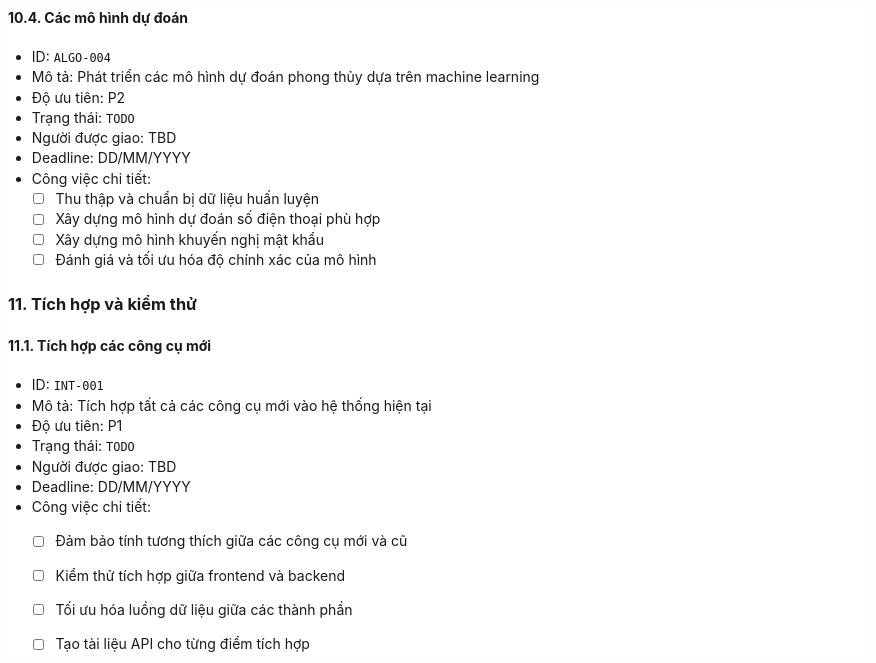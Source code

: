 #### 10.4. Các mô hình dự đoán
- ID: `ALGO-004`
- Mô tả: Phát triển các mô hình dự đoán phong thủy dựa trên machine learning
- Độ ưu tiên: P2
- Trạng thái: `TODO`
- Người được giao: TBD
- Deadline: DD/MM/YYYY
- Công việc chi tiết:
  - [ ] Thu thập và chuẩn bị dữ liệu huấn luyện
  - [ ] Xây dựng mô hình dự đoán số điện thoại phù hợp
  - [ ] Xây dựng mô hình khuyến nghị mật khẩu
  - [ ] Đánh giá và tối ưu hóa độ chính xác của mô hình

### 11. Tích hợp và kiểm thử

#### 11.1. Tích hợp các công cụ mới
- ID: `INT-001`
- Mô tả: Tích hợp tất cả các công cụ mới vào hệ thống hiện tại
- Độ ưu tiên: P1
- Trạng thái: `TODO`
- Người được giao: TBD
- Deadline: DD/MM/YYYY
- Công việc chi tiết:
  - [ ] Đảm bảo tính tương thích giữa các công cụ mới và cũ
  - [ ] Kiểm thử tích hợp giữa frontend và backend
  - [ ] Tối ưu hóa luồng dữ liệu giữa các thành phần
  - [ ] Tạo tài liệu API cho từng điểm tích hợp

